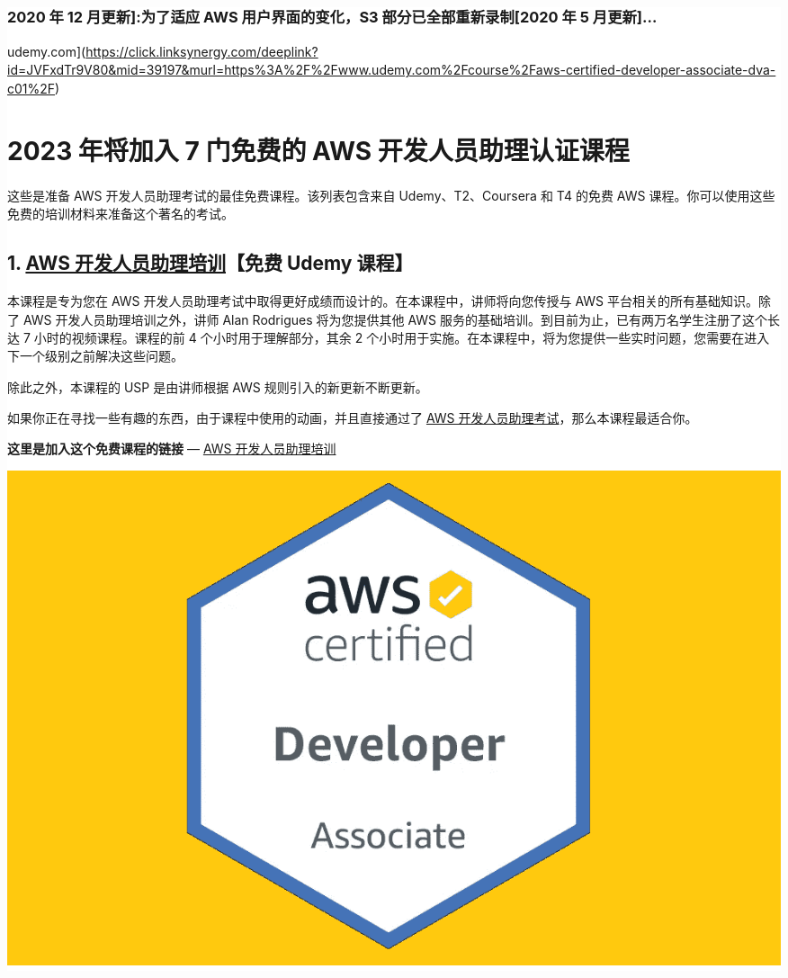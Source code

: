 ### 2020 年 12 月更新]:为了适应 AWS 用户界面的变化，S3 部分已全部重新录制[2020 年 5 月更新]…

udemy.com](https://click.linksynergy.com/deeplink?id=JVFxdTr9V80&mid=39197&murl=https%3A%2F%2Fwww.udemy.com%2Fcourse%2Faws-certified-developer-associate-dva-c01%2F) 

# 2023 年将加入 7 门免费的 AWS 开发人员助理认证课程

这些是准备 AWS 开发人员助理考试的最佳免费课程。该列表包含来自 Udemy、T2、Coursera 和 T4 的免费 AWS 课程。你可以使用这些免费的培训材料来准备这个著名的考试。

## 1. [AWS 开发人员助理培训](https://click.linksynergy.com/deeplink?id=JVFxdTr9V80&mid=39197&murl=https%3A%2F%2Fwww.udemy.com%2Fcourse%2Faws-developer-associate-training%2F)【免费 Udemy 课程】

本课程是专为您在 AWS 开发人员助理考试中取得更好成绩而设计的。在本课程中，讲师将向您传授与 AWS 平台相关的所有基础知识。除了 AWS 开发人员助理培训之外，讲师 Alan Rodrigues 将为您提供其他 AWS 服务的基础培训。到目前为止，已有两万名学生注册了这个长达 7 小时的视频课程。课程的前 4 个小时用于理解部分，其余 2 个小时用于实施。在本课程中，将为您提供一些实时问题，您需要在进入下一个级别之前解决这些问题。

除此之外，本课程的 USP 是由讲师根据 AWS 规则引入的新更新不断更新。

如果你正在寻找一些有趣的东西，由于课程中使用的动画，并且直接通过了 [AWS 开发人员助理考试](https://javarevisited.blogspot.com/2020/09/how-to-crack-aws-certified-developer-associate-certification-exam.html)，那么本课程最适合你。

**这里是加入这个免费课程的链接** — [AWS 开发人员助理培训](https://click.linksynergy.com/deeplink?id=JVFxdTr9V80&mid=39197&murl=https%3A%2F%2Fwww.udemy.com%2Fcourse%2Faws-developer-associate-training%2F)

[![](img/c277245bc9f9209712c487f5d6989703.png)](https://click.linksynergy.com/deeplink?id=JVFxdTr9V80&mid=39197&murl=https%3A%2F%2Fwww.udemy.com%2Fcourse%2Faws-developer-associate-training%2F)
